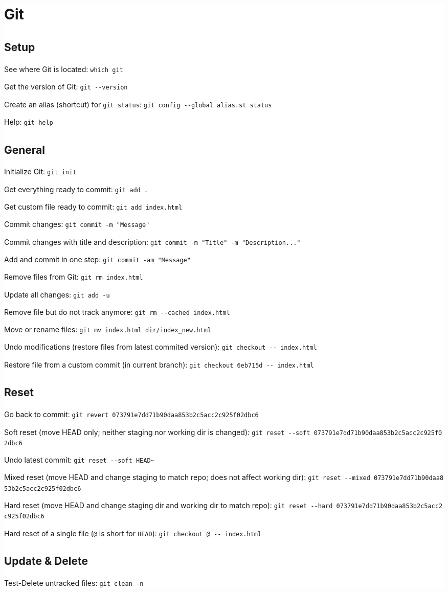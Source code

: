 [//]: # (gitlong)

# Git

## Setup
See where Git is located: `which git`

Get the version of Git: `git --version`

Create an alias (shortcut) for `git status`: `git config --global alias.st status`

Help: `git help`

## General
Initialize Git: `git init`

Get everything ready to commit: `git add .`

Get custom file ready to commit: `git add index.html`

Commit changes: `git commit -m "Message"`

Commit changes with title and description: `git commit -m "Title" -m "Description..."`

Add and commit in one step: `git commit -am "Message"`

Remove files from Git: `git rm index.html`

Update all changes: `git add -u`

Remove file but do not track anymore: `git rm --cached index.html`

Move or rename files: `git mv index.html dir/index_new.html`

Undo modifications (restore files from latest commited version): `git checkout -- index.html`

Restore file from a custom commit (in current branch): `git checkout 6eb715d -- index.html`

## Reset
Go back to commit: `git revert 073791e7dd71b90daa853b2c5acc2c925f02dbc6`

Soft reset (move HEAD only; neither staging nor working dir is changed):
`git reset --soft 073791e7dd71b90daa853b2c5acc2c925f02dbc6`

Undo latest commit: `git reset --soft HEAD~ `

Mixed reset (move HEAD and change staging to match repo; does not affect working dir):
`git reset --mixed 073791e7dd71b90daa853b2c5acc2c925f02dbc6`

Hard reset (move HEAD and change staging dir and working dir to match repo):
`git reset --hard 073791e7dd71b90daa853b2c5acc2c925f02dbc6`

Hard reset of a single file (`@` is short for `HEAD`):
`git checkout @ -- index.html`

## Update & Delete
Test-Delete untracked files: `git clean -n`
